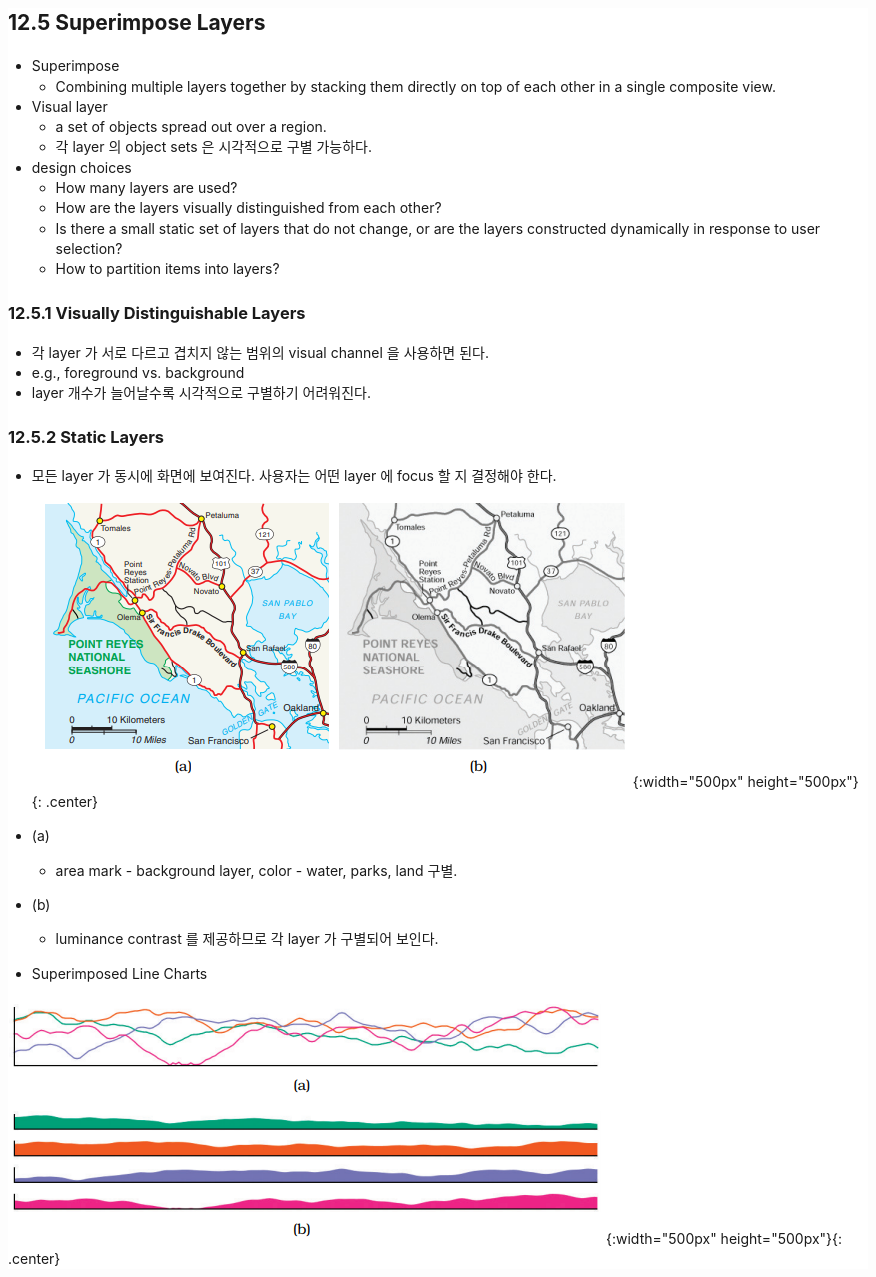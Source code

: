 ## 12.5 Superimpose Layers
- Superimpose
  - Combining multiple layers together by stacking them directly on top of each other in a single composite view.
- Visual layer
  - a set of objects spread out over a region.
  - 각 layer 의 object sets 은 시각적으로 구별 가능하다.
- design choices
  - How many layers are used? 
  - How are the layers visually distinguished from each other? 
  - Is there a small static set of layers that do not change, or are the layers constructed dynamically in response to user selection?
  - How to partition items into layers?

### 12.5.1 Visually Distinguishable Layers
- 각 layer 가 서로 다르고 겹치지 않는 범위의 visual channel 을 사용하면 된다.
- e.g., foreground vs. background
- layer 개수가 늘어날수록 시각적으로 구별하기 어려워진다. 

### 12.5.2 Static Layers
- 모든 layer 가 동시에 화면에 보여진다. 사용자는 어떤 layer 에 focus 할 지 결정해야 한다.
![Validation](/assets/images/superimposelayers.png){:width="500px" height="500px"}{: .center}

- (a)
  - area mark - background layer, color - water, parks, land 구별. 
- (b)
  - luminance contrast 를 제공하므로 각 layer 가 구별되어 보인다.

- Superimposed Line Charts

![Validation](/assets/images/superimposedlinechart.png){:width="500px" height="500px"}{: .center}
